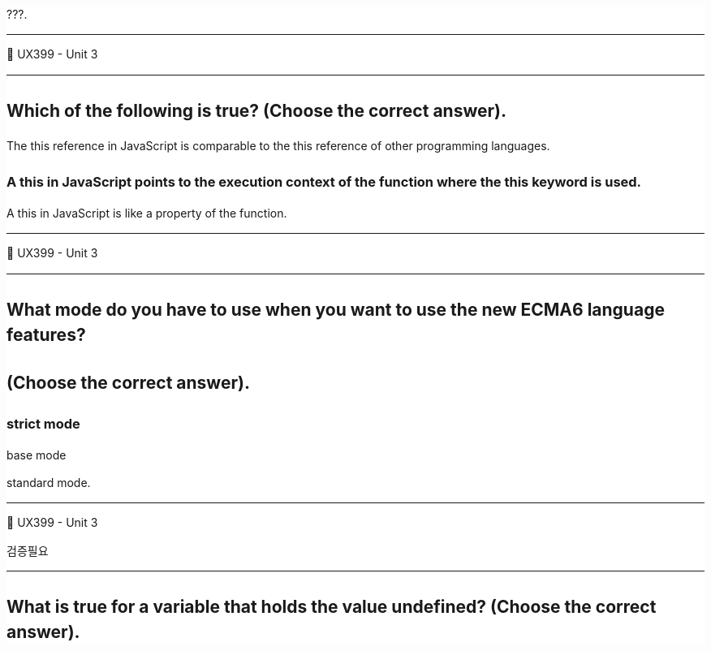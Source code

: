 ???.

****

:book: UX399 - Unit 3 

****





## Which of the following is true? (Choose the correct answer). 

The this reference in JavaScript is comparable to the this reference of other programming languages. 

### A this in JavaScript points to the execution context of the function where the this keyword is used. 

A this in JavaScript is like a property of the function.

****

:book: UX399 - Unit 3 

****





## What mode do you have to use when you want to use the new ECMA6 language features? 

## (Choose the correct answer). 

### strict mode 

base mode 

standard mode.

****

:book: UX399 - Unit 3

검증필요

****





## What is true for a variable that holds the value undefined? (Choose the correct answer). 
